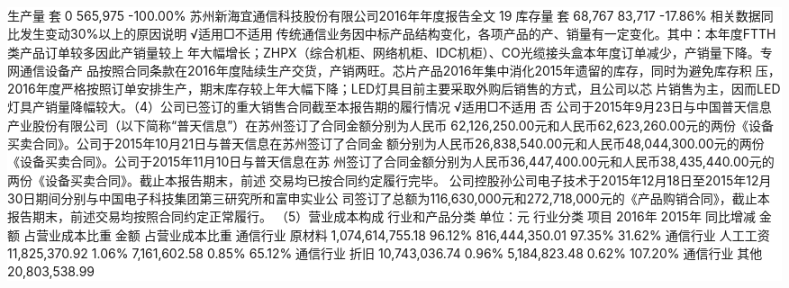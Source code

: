 生产量
套
0
565,975
-100.00%
苏州新海宜通信科技股份有限公司2016年年度报告全文
19
库存量
套
68,767
83,717
-17.86%
相关数据同比发生变动30%以上的原因说明
√适用□不适用
传统通信业务因中标产品结构变化，各项产品的产、销量有一定变化。其中：本年度FTTH类产品订单较多因此产销量较上
年大幅增长；ZHPX（综合机柜、网络机柜、IDC机柜）、CO光缆接头盒本年度订单减少，产销量下降。专网通信设备产
品按照合同条款在2016年度陆续生产交货，产销两旺。芯片产品2016年集中消化2015年遗留的库存，同时为避免库存积
压，2016年度严格按照订单安排生产，期末库存较上年大幅下降；LED灯具目前主要采取外购后销售的方式，且公司以芯
片销售为主，因而LED灯具产销量降幅较大。（4）公司已签订的重大销售合同截至本报告期的履行情况
√适用□不适用
否
公司于2015年9月23日与中国普天信息产业股份有限公司（以下简称“普天信息”）在苏州签订了合同金额分别为人民币
62,126,250.00元和人民币62,623,260.00元的两份《设备买卖合同》。公司于2015年10月21日与普天信息在苏州签订了合同金
额分别为人民币26,838,540.00元和人民币48,044,300.00元的两份《设备买卖合同》。公司于2015年11月10日与普天信息在苏
州签订了合同金额分别为人民币36,447,400.00元和人民币38,435,440.00元的两份《设备买卖合同》。截止本报告期末，前述
交易均已按合同约定履行完毕。
公司控股孙公司电子技术于2015年12月18日至2015年12月30日期间分别与中国电子科技集团第三研究所和富申实业公
司签订了总额为116,630,000元和272,718,000元的《产品购销合同》，截止本报告期末，前述交易均按照合同约定正常履行。
（5）营业成本构成
行业和产品分类
单位：元
行业分类
项目
2016年
2015年
同比增减
金额
占营业成本比重
金额
占营业成本比重
通信行业
原材料
1,074,614,755.18
96.12%
816,444,350.01
97.35%
31.62%
通信行业
人工工资
11,825,370.92
1.06%
7,161,602.58
0.85%
65.12%
通信行业
折旧
10,743,036.74
0.96%
5,184,823.48
0.62%
107.20%
通信行业
其他
20,803,538.99
